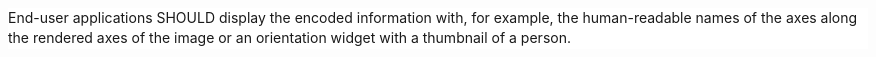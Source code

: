 End-user applications SHOULD display the encoded information with, for example, the human-readable names of the axes along the rendered axes of the image or an orientation widget with a thumbnail of a person.

[IETF RFC 2119]: https://tools.ietf.org/html/rfc2119
[rubber duck debugging]: https://en.wikipedia.org/wiki/Rubber_duck_debugging
[template]: https://works.hashicorp.com/articles/rfc-template
